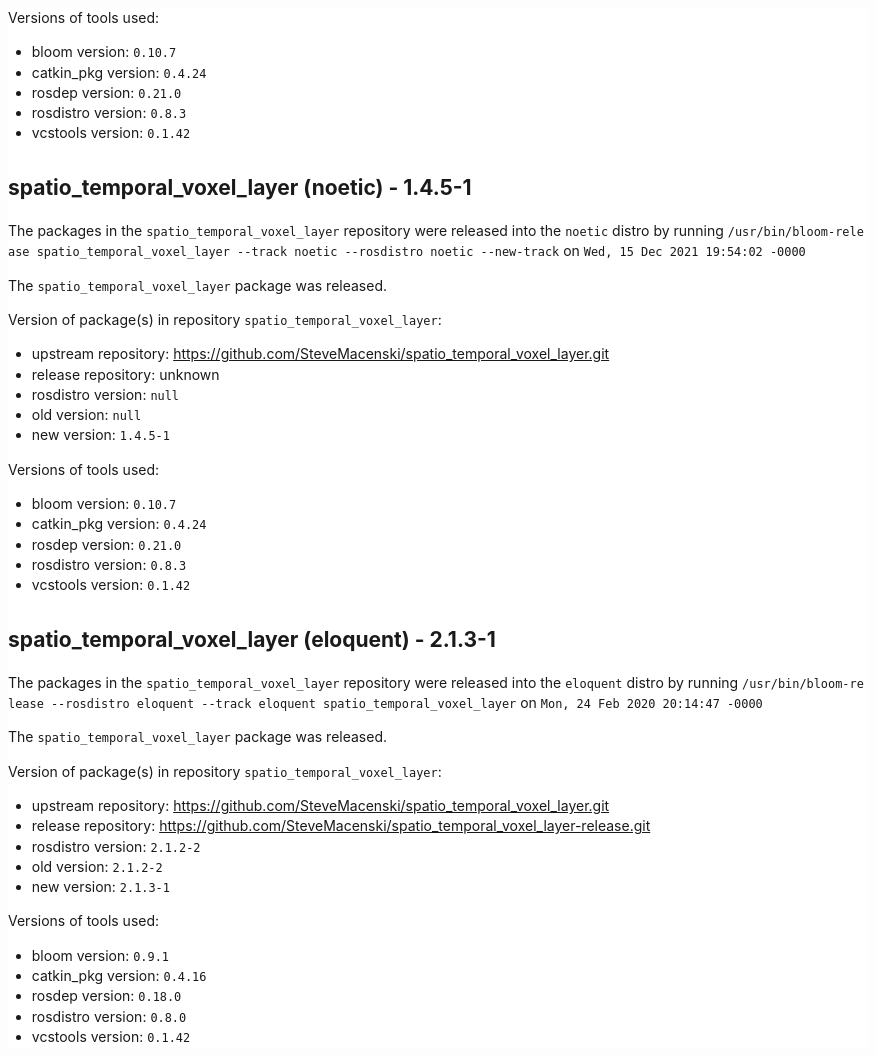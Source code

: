Versions of tools used:

- bloom version: `0.10.7`
- catkin_pkg version: `0.4.24`
- rosdep version: `0.21.0`
- rosdistro version: `0.8.3`
- vcstools version: `0.1.42`


## spatio_temporal_voxel_layer (noetic) - 1.4.5-1

The packages in the `spatio_temporal_voxel_layer` repository were released into the `noetic` distro by running `/usr/bin/bloom-release spatio_temporal_voxel_layer --track noetic --rosdistro noetic --new-track` on `Wed, 15 Dec 2021 19:54:02 -0000`

The `spatio_temporal_voxel_layer` package was released.

Version of package(s) in repository `spatio_temporal_voxel_layer`:

- upstream repository: https://github.com/SteveMacenski/spatio_temporal_voxel_layer.git
- release repository: unknown
- rosdistro version: `null`
- old version: `null`
- new version: `1.4.5-1`

Versions of tools used:

- bloom version: `0.10.7`
- catkin_pkg version: `0.4.24`
- rosdep version: `0.21.0`
- rosdistro version: `0.8.3`
- vcstools version: `0.1.42`


## spatio_temporal_voxel_layer (eloquent) - 2.1.3-1

The packages in the `spatio_temporal_voxel_layer` repository were released into the `eloquent` distro by running `/usr/bin/bloom-release --rosdistro eloquent --track eloquent spatio_temporal_voxel_layer` on `Mon, 24 Feb 2020 20:14:47 -0000`

The `spatio_temporal_voxel_layer` package was released.

Version of package(s) in repository `spatio_temporal_voxel_layer`:

- upstream repository: https://github.com/SteveMacenski/spatio_temporal_voxel_layer.git
- release repository: https://github.com/SteveMacenski/spatio_temporal_voxel_layer-release.git
- rosdistro version: `2.1.2-2`
- old version: `2.1.2-2`
- new version: `2.1.3-1`

Versions of tools used:

- bloom version: `0.9.1`
- catkin_pkg version: `0.4.16`
- rosdep version: `0.18.0`
- rosdistro version: `0.8.0`
- vcstools version: `0.1.42`
